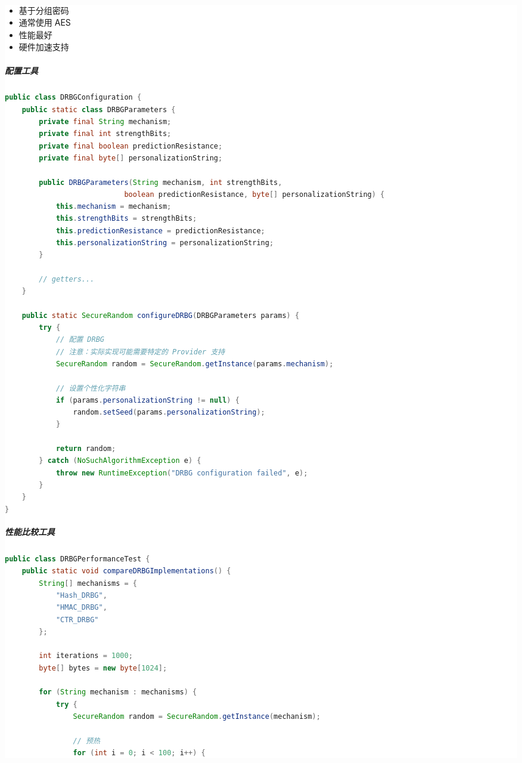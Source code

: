 - 基于分组密码
- 通常使用 AES
- 性能最好
- 硬件加速支持

##### 配置工具

```java
public class DRBGConfiguration {
    public static class DRBGParameters {
        private final String mechanism;
        private final int strengthBits;
        private final boolean predictionResistance;
        private final byte[] personalizationString;
        
        public DRBGParameters(String mechanism, int strengthBits, 
                            boolean predictionResistance, byte[] personalizationString) {
            this.mechanism = mechanism;
            this.strengthBits = strengthBits;
            this.predictionResistance = predictionResistance;
            this.personalizationString = personalizationString;
        }
        
        // getters...
    }
    
    public static SecureRandom configureDRBG(DRBGParameters params) {
        try {
            // 配置 DRBG
            // 注意：实际实现可能需要特定的 Provider 支持
            SecureRandom random = SecureRandom.getInstance(params.mechanism);
            
            // 设置个性化字符串
            if (params.personalizationString != null) {
                random.setSeed(params.personalizationString);
            }
            
            return random;
        } catch (NoSuchAlgorithmException e) {
            throw new RuntimeException("DRBG configuration failed", e);
        }
    }
}
```

##### 性能比较工具

```java
public class DRBGPerformanceTest {
    public static void compareDRBGImplementations() {
        String[] mechanisms = {
            "Hash_DRBG",
            "HMAC_DRBG",
            "CTR_DRBG"
        };
        
        int iterations = 1000;
        byte[] bytes = new byte[1024];
        
        for (String mechanism : mechanisms) {
            try {
                SecureRandom random = SecureRandom.getInstance(mechanism);
                
                // 预热
                for (int i = 0; i < 100; i++) {
```